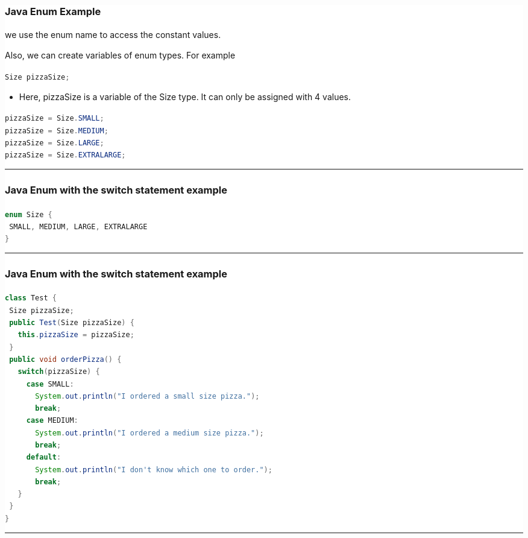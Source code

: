 
### Java Enum Example

we use the enum name to access the constant values.

Also, we can create variables of enum types. For example

``` Java linenums="1"
Size pizzaSize;
``` 

- Here, pizzaSize is a variable of the Size type. It can only be assigned with 4 values.

``` Java linenums="1"
pizzaSize = Size.SMALL;
pizzaSize = Size.MEDIUM;
pizzaSize = Size.LARGE;
pizzaSize = Size.EXTRALARGE;
``` 

---

### Java Enum with the switch statement example

``` Java linenums="1"
enum Size {
 SMALL, MEDIUM, LARGE, EXTRALARGE
}
``` 

---

### Java Enum with the switch statement example

``` Java linenums="1"
class Test {
 Size pizzaSize;
 public Test(Size pizzaSize) {
   this.pizzaSize = pizzaSize;
 }
 public void orderPizza() {
   switch(pizzaSize) {
     case SMALL:
       System.out.println("I ordered a small size pizza.");
       break;
     case MEDIUM:
       System.out.println("I ordered a medium size pizza.");
       break;
     default:
       System.out.println("I don't know which one to order.");
       break;
   }
 }
}
```

---